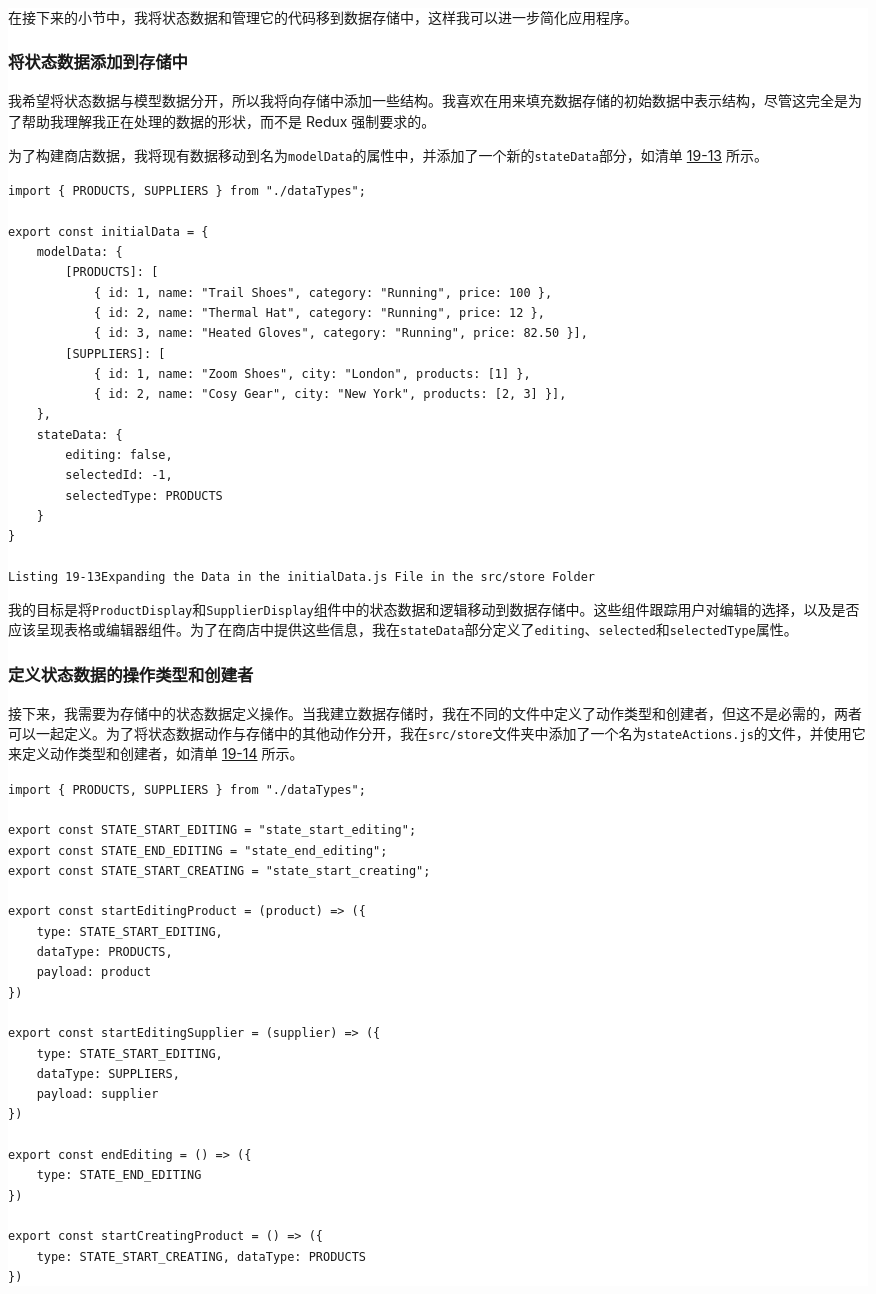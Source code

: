 在接下来的小节中，我将状态数据和管理它的代码移到数据存储中，这样我可以进一步简化应用程序。

### 将状态数据添加到存储中

我希望将状态数据与模型数据分开，所以我将向存储中添加一些结构。我喜欢在用来填充数据存储的初始数据中表示结构，尽管这完全是为了帮助我理解我正在处理的数据的形状，而不是 Redux 强制要求的。

为了构建商店数据，我将现有数据移动到名为`modelData`的属性中，并添加了一个新的`stateData`部分，如清单 [19-13](#PC20) 所示。

```
import { PRODUCTS, SUPPLIERS } from "./dataTypes";

export const initialData = {
    modelData: {
        [PRODUCTS]: [
            { id: 1, name: "Trail Shoes", category: "Running", price: 100 },
            { id: 2, name: "Thermal Hat", category: "Running", price: 12 },
            { id: 3, name: "Heated Gloves", category: "Running", price: 82.50 }],
        [SUPPLIERS]: [
            { id: 1, name: "Zoom Shoes", city: "London", products: [1] },
            { id: 2, name: "Cosy Gear", city: "New York", products: [2, 3] }],
    },
    stateData: {
        editing: false,
        selectedId: -1,
        selectedType: PRODUCTS
    }
}

Listing 19-13Expanding the Data in the initialData.js File in the src/store Folder

```

我的目标是将`ProductDisplay`和`SupplierDisplay`组件中的状态数据和逻辑移动到数据存储中。这些组件跟踪用户对编辑的选择，以及是否应该呈现表格或编辑器组件。为了在商店中提供这些信息，我在`stateData`部分定义了`editing`、`selected`和`selectedType`属性。

### 定义状态数据的操作类型和创建者

接下来，我需要为存储中的状态数据定义操作。当我建立数据存储时，我在不同的文件中定义了动作类型和创建者，但这不是必需的，两者可以一起定义。为了将状态数据动作与存储中的其他动作分开，我在`src/store`文件夹中添加了一个名为`stateActions.js`的文件，并使用它来定义动作类型和创建者，如清单 [19-14](#PC21) 所示。

```
import { PRODUCTS, SUPPLIERS } from "./dataTypes";

export const STATE_START_EDITING = "state_start_editing";
export const STATE_END_EDITING = "state_end_editing";
export const STATE_START_CREATING = "state_start_creating";

export const startEditingProduct = (product) => ({
    type: STATE_START_EDITING,
    dataType: PRODUCTS,
    payload: product
})

export const startEditingSupplier = (supplier) => ({
    type: STATE_START_EDITING,
    dataType: SUPPLIERS,
    payload: supplier
})

export const endEditing = () => ({
    type: STATE_END_EDITING
})

export const startCreatingProduct = () => ({
    type: STATE_START_CREATING, dataType: PRODUCTS
})
```